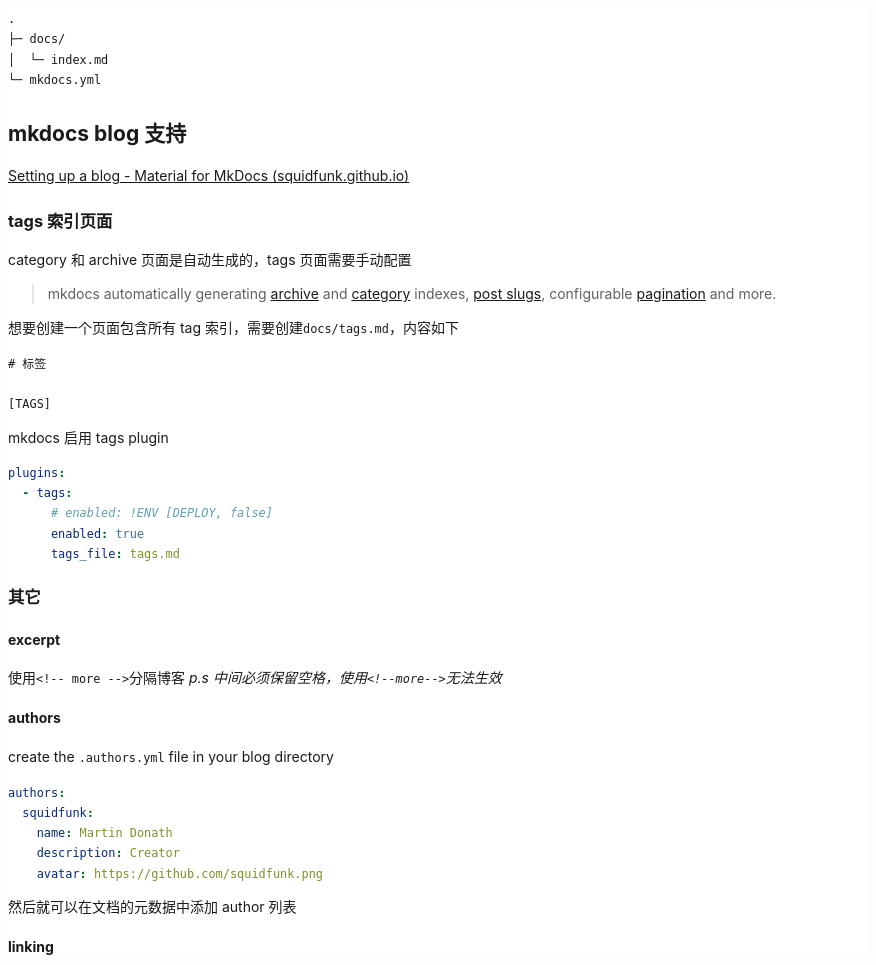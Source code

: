 ```
.
├─ docs/
│  └─ index.md
└─ mkdocs.yml
```
## mkdocs blog 支持

[Setting up a blog - Material for MkDocs (squidfunk.github.io)](https://squidfunk.github.io/mkdocs-material/setup/setting-up-a-blog/)
### tags 索引页面

category 和 archive 页面是自动生成的，tags 页面需要手动配置
> mkdocs automatically generating [archive](https://squidfunk.github.io/mkdocs-material/plugins/blog/#archive) and [category](https://squidfunk.github.io/mkdocs-material/plugins/blog/#categories) indexes, [post slugs](https://squidfunk.github.io/mkdocs-material/plugins/blog/#config.post_url_format), configurable [pagination](https://squidfunk.github.io/mkdocs-material/plugins/blog/#pagination) and more.

想要创建一个页面包含所有 tag 索引，需要创建`docs/tags.md`，内容如下
```
# 标签

[TAGS]
```

mkdocs 启用 tags plugin
```yml
plugins:
  - tags:
      # enabled: !ENV [DEPLOY, false]
      enabled: true
      tags_file: tags.md
```
### 其它

#### excerpt

使用`<!-- more -->`分隔博客
*p.s 中间必须保留空格，使用`<!--more-->`无法生效*
#### authors

create the `.authors.yml` file in your blog directory
```yml
authors:
  squidfunk:
    name: Martin Donath
    description: Creator
    avatar: https://github.com/squidfunk.png
```

然后就可以在文档的元数据中添加 author 列表
#### linking
